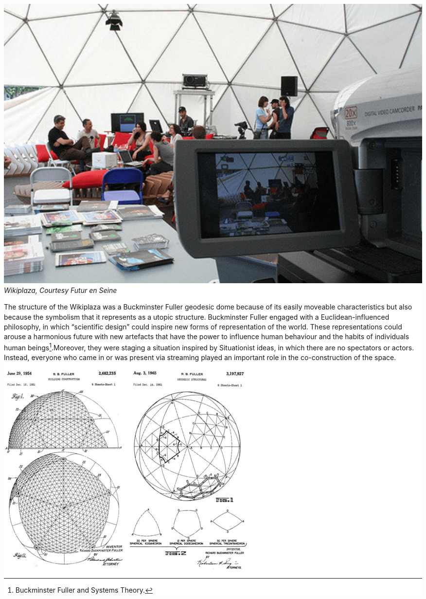 ![image_caption](images/23.png)
*Wikiplaza, Courtesy Futur en Seine*

The structure of the Wikiplaza was a Buckminster Fuller geodesic dome because of its easily moveable characteristics but also because the symbolism that it represents as a utopic structure. Buckminster Fuller engaged with a Euclidean-influenced philosophy, in which “scientific design” could inspire new forms of representation of the world. These representations could arouse a harmonious future with new artefacts that have the power to influence human behaviour and the habits of individuals human beings[^59].Moreover, they were staging a situation inspired by Situationist ideas, in which there are no spectators or actors. Instead, everyone who came in or was present via streaming played an important role in the co-construction of the space.

[^59]:Buckminster Fuller and Systems Theory.

![image_caption](images/24.jpg)

[^8]: Laclau, Ernesto, and Chantal Mouffe. 1992. **“Hegemony and socialist strategy: towards a radical democratic politics”**. London: Verso.
[^14]: [SideWalk Labs](https://sidewalklabs.com/)
[^51]: **“SeeClickFix.”**, www.seeclickfix.com/.
[^83]: **[“Hackers & Designers • H&D](hackersanddesigners.nl/)”**, 
[^84]: **[Carl Disalvo](http://carldisalvo.com/research/)**